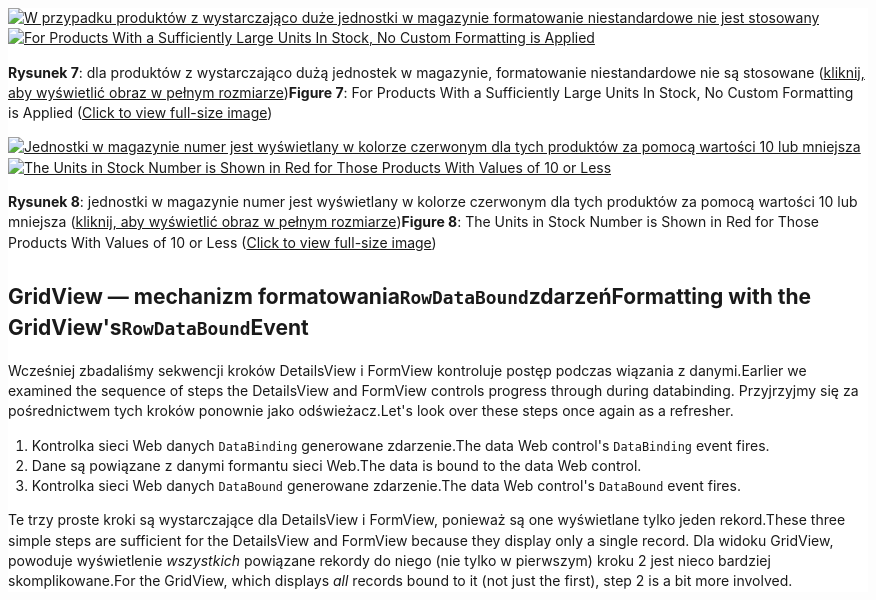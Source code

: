 
<span data-ttu-id="6dbe4-217">[![W przypadku produktów z wystarczająco duże jednostki w magazynie formatowanie niestandardowe nie jest stosowany](custom-formatting-based-upon-data-cs/_static/image16.png)](custom-formatting-based-upon-data-cs/_static/image15.png)</span><span class="sxs-lookup"><span data-stu-id="6dbe4-217">[![For Products With a Sufficiently Large Units In Stock, No Custom Formatting is Applied](custom-formatting-based-upon-data-cs/_static/image16.png)](custom-formatting-based-upon-data-cs/_static/image15.png)</span></span>

<span data-ttu-id="6dbe4-218">**Rysunek 7**: dla produktów z wystarczająco dużą jednostek w magazynie, formatowanie niestandardowe nie są stosowane ([kliknij, aby wyświetlić obraz w pełnym rozmiarze](custom-formatting-based-upon-data-cs/_static/image17.png))</span><span class="sxs-lookup"><span data-stu-id="6dbe4-218">**Figure 7**: For Products With a Sufficiently Large Units In Stock, No Custom Formatting is Applied ([Click to view full-size image](custom-formatting-based-upon-data-cs/_static/image17.png))</span></span>


<span data-ttu-id="6dbe4-219">[![Jednostki w magazynie numer jest wyświetlany w kolorze czerwonym dla tych produktów za pomocą wartości 10 lub mniejsza](custom-formatting-based-upon-data-cs/_static/image19.png)](custom-formatting-based-upon-data-cs/_static/image18.png)</span><span class="sxs-lookup"><span data-stu-id="6dbe4-219">[![The Units in Stock Number is Shown in Red for Those Products With Values of 10 or Less](custom-formatting-based-upon-data-cs/_static/image19.png)](custom-formatting-based-upon-data-cs/_static/image18.png)</span></span>

<span data-ttu-id="6dbe4-220">**Rysunek 8**: jednostki w magazynie numer jest wyświetlany w kolorze czerwonym dla tych produktów za pomocą wartości 10 lub mniejsza ([kliknij, aby wyświetlić obraz w pełnym rozmiarze](custom-formatting-based-upon-data-cs/_static/image20.png))</span><span class="sxs-lookup"><span data-stu-id="6dbe4-220">**Figure 8**: The Units in Stock Number is Shown in Red for Those Products With Values of 10 or Less ([Click to view full-size image](custom-formatting-based-upon-data-cs/_static/image20.png))</span></span>


## <a name="formatting-with-the-gridviewsrowdataboundevent"></a><span data-ttu-id="6dbe4-221">GridView — mechanizm formatowania`RowDataBound`zdarzeń</span><span class="sxs-lookup"><span data-stu-id="6dbe4-221">Formatting with the GridView's`RowDataBound`Event</span></span>

<span data-ttu-id="6dbe4-222">Wcześniej zbadaliśmy sekwencji kroków DetailsView i FormView kontroluje postęp podczas wiązania z danymi.</span><span class="sxs-lookup"><span data-stu-id="6dbe4-222">Earlier we examined the sequence of steps the DetailsView and FormView controls progress through during databinding.</span></span> <span data-ttu-id="6dbe4-223">Przyjrzyjmy się za pośrednictwem tych kroków ponownie jako odświeżacz.</span><span class="sxs-lookup"><span data-stu-id="6dbe4-223">Let's look over these steps once again as a refresher.</span></span>

1. <span data-ttu-id="6dbe4-224">Kontrolka sieci Web danych `DataBinding` generowane zdarzenie.</span><span class="sxs-lookup"><span data-stu-id="6dbe4-224">The data Web control's `DataBinding` event fires.</span></span>
2. <span data-ttu-id="6dbe4-225">Dane są powiązane z danymi formantu sieci Web.</span><span class="sxs-lookup"><span data-stu-id="6dbe4-225">The data is bound to the data Web control.</span></span>
3. <span data-ttu-id="6dbe4-226">Kontrolka sieci Web danych `DataBound` generowane zdarzenie.</span><span class="sxs-lookup"><span data-stu-id="6dbe4-226">The data Web control's `DataBound` event fires.</span></span>

<span data-ttu-id="6dbe4-227">Te trzy proste kroki są wystarczające dla DetailsView i FormView, ponieważ są one wyświetlane tylko jeden rekord.</span><span class="sxs-lookup"><span data-stu-id="6dbe4-227">These three simple steps are sufficient for the DetailsView and FormView because they display only a single record.</span></span> <span data-ttu-id="6dbe4-228">Dla widoku GridView, powoduje wyświetlenie *wszystkich* powiązane rekordy do niego (nie tylko w pierwszym) kroku 2 jest nieco bardziej skomplikowane.</span><span class="sxs-lookup"><span data-stu-id="6dbe4-228">For the GridView, which displays *all* records bound to it (not just the first), step 2 is a bit more involved.</span></span>
